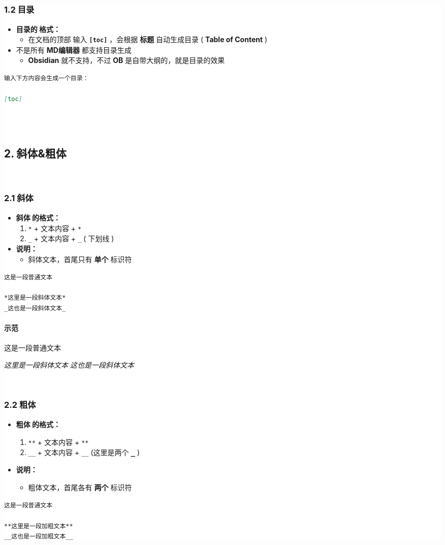 ### 1.2 目录

- **目录的 格式：**
  - 在文档的顶部 输入 **`[toc]`** ，会根据 **标题** 自动生成目录  ( **Table of Content** )
- 不是所有 **MD编辑器** 都支持目录生成
	- **Obsidian** 就不支持，不过 **OB** 是自带大纲的，就是目录的效果

```md
输入下方内容会生成一个目录：

[toc]
```

<br><br>

## 2. 斜体&粗体

<br>

### 2.1 斜体

- **斜体 的格式：**
  1. `*` + 文本内容 + `*`
  2. `_` + 文本内容 + `_`   ( 下划线 )
- **说明：**
	- 斜体文本，首尾只有 **单个** 标识符


```md
这是一段普通文本

*这里是一段斜体文本*
_这也是一段斜体文本_
```
#### 示范

这是一段普通文本

*这里是一段斜体文本*
_这也是一段斜体文本_

 <br>

### 2.2 粗体

- **粗体 的格式：**
  1. `**` + 文本内容 + `**`
  2. `__` + 文本内容 + `__`    (这里是两个 **<kbd>_</kbd>** )

- **说明：**
  - 粗体文本，首尾各有 **两个** 标识符

```md
这是一段普通文本

**这里是一段加粗文本**
__这也是一段加粗文本__
```


[度娘]: http://www.baidu.com
[知乎]: https://www.zhihu.com
[^1]: 周树人
[^2]: 绍兴人
[度娘]: http://www.baidu.com
[知乎]: https://www.zhihu.com
[^1]: 周树人
[^2]: 绍兴人